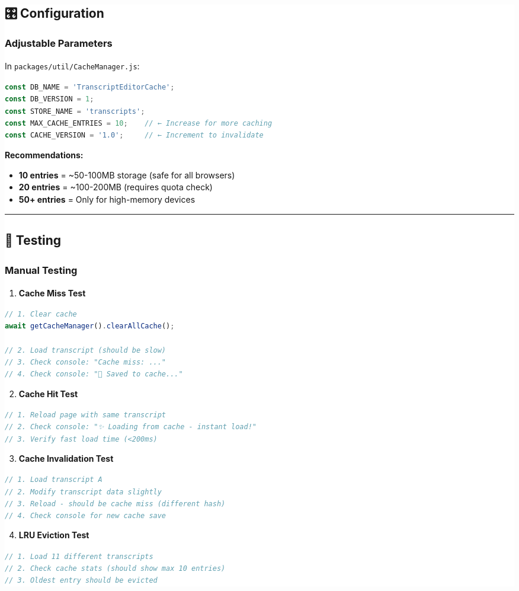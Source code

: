 
## 🎛️ Configuration

### Adjustable Parameters

In `packages/util/CacheManager.js`:

```javascript
const DB_NAME = 'TranscriptEditorCache';
const DB_VERSION = 1;
const STORE_NAME = 'transcripts';
const MAX_CACHE_ENTRIES = 10;    // ← Increase for more caching
const CACHE_VERSION = '1.0';     // ← Increment to invalidate
```

**Recommendations:**
- **10 entries** = ~50-100MB storage (safe for all browsers)
- **20 entries** = ~100-200MB (requires quota check)
- **50+ entries** = Only for high-memory devices

---

## 🧪 Testing

### Manual Testing

1. **Cache Miss Test**
```javascript
// 1. Clear cache
await getCacheManager().clearAllCache();

// 2. Load transcript (should be slow)
// 3. Check console: "Cache miss: ..."
// 4. Check console: "💾 Saved to cache..."
```

2. **Cache Hit Test**
```javascript
// 1. Reload page with same transcript
// 2. Check console: "✨ Loading from cache - instant load!"
// 3. Verify fast load time (<200ms)
```

3. **Cache Invalidation Test**
```javascript
// 1. Load transcript A
// 2. Modify transcript data slightly
// 3. Reload - should be cache miss (different hash)
// 4. Check console for new cache save
```

4. **LRU Eviction Test**
```javascript
// 1. Load 11 different transcripts
// 2. Check cache stats (should show max 10 entries)
// 3. Oldest entry should be evicted
```
